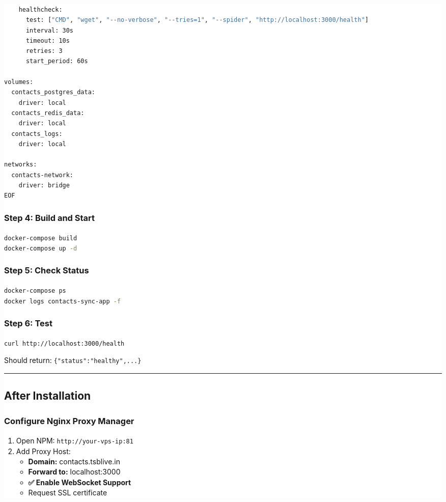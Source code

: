 ```bash
    healthcheck:
      test: ["CMD", "wget", "--no-verbose", "--tries=1", "--spider", "http://localhost:3000/health"]
      interval: 30s
      timeout: 10s
      retries: 3
      start_period: 60s

volumes:
  contacts_postgres_data:
    driver: local
  contacts_redis_data:
    driver: local
  contacts_logs:
    driver: local

networks:
  contacts-network:
    driver: bridge
EOF
```

### Step 4: Build and Start
```bash
docker-compose build
docker-compose up -d
```

### Step 5: Check Status
```bash
docker-compose ps
docker logs contacts-sync-app -f
```

### Step 6: Test
```bash
curl http://localhost:3000/health
```

Should return: `{"status":"healthy",...}`

---

## After Installation

### Configure Nginx Proxy Manager

1. Open NPM: `http://your-vps-ip:81`
2. Add Proxy Host:
   - **Domain:** contacts.tsblive.in
   - **Forward to:** localhost:3000
   - **✅ Enable WebSocket Support**
   - Request SSL certificate

